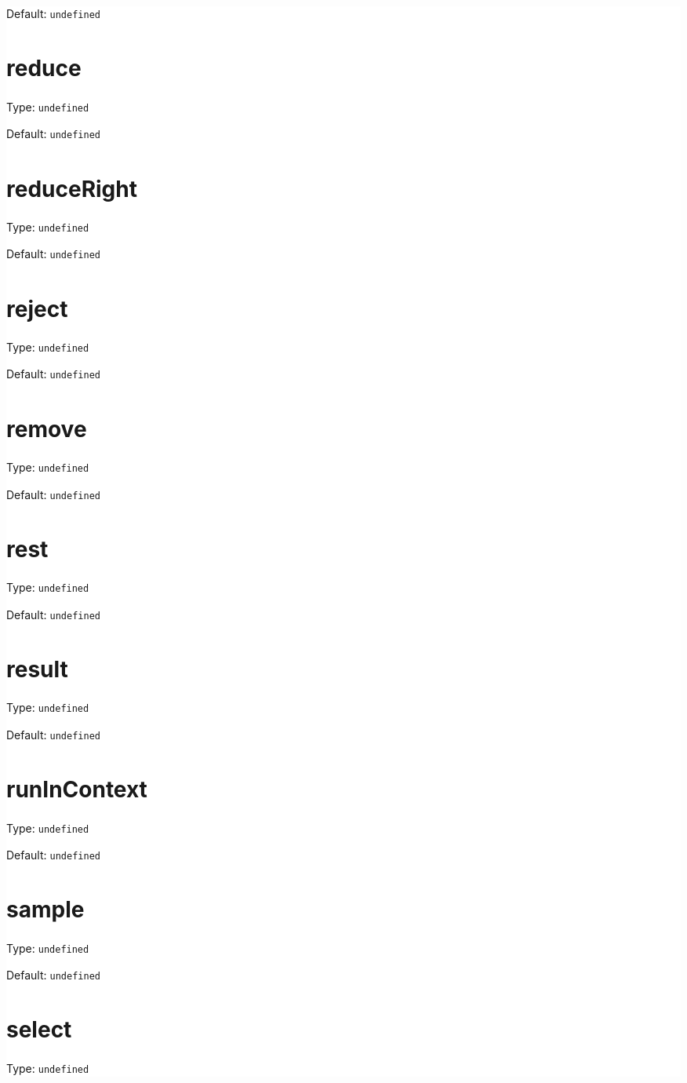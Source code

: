 Default: `undefined`

# reduce
Type: `undefined`

Default: `undefined`

# reduceRight
Type: `undefined`

Default: `undefined`

# reject
Type: `undefined`

Default: `undefined`

# remove
Type: `undefined`

Default: `undefined`

# rest
Type: `undefined`

Default: `undefined`

# result
Type: `undefined`

Default: `undefined`

# runInContext
Type: `undefined`

Default: `undefined`

# sample
Type: `undefined`

Default: `undefined`

# select
Type: `undefined`
